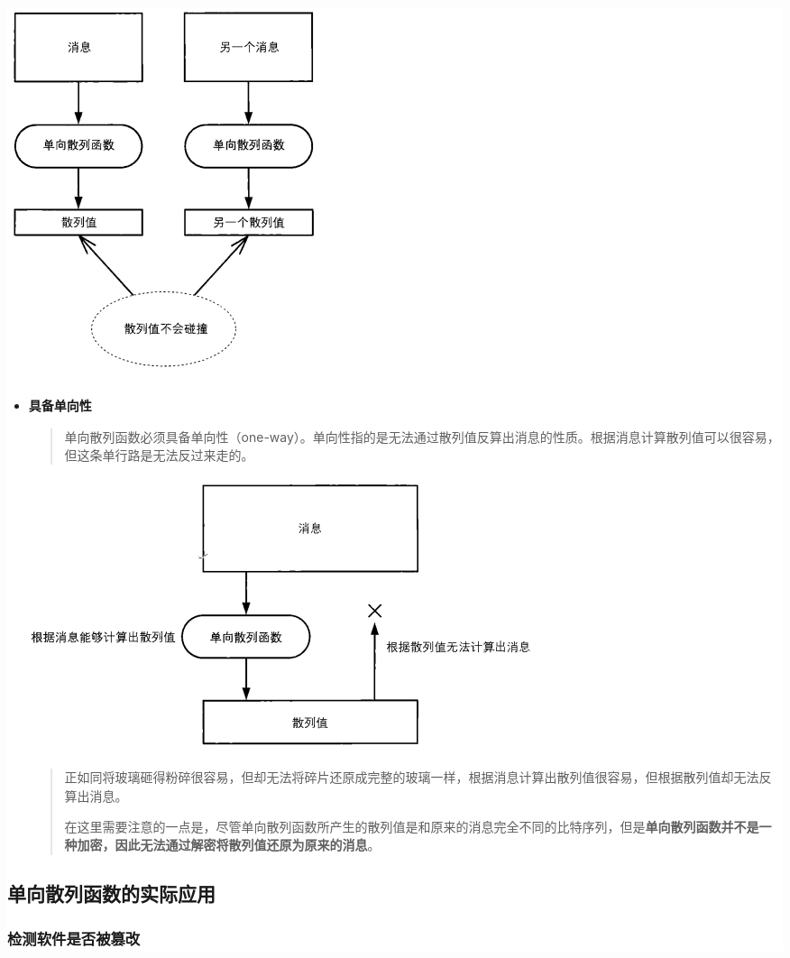   ![1538733240065](assets/1538733240065.png)

- **具备单向性**

  > 单向散列函数必须具备单向性（one-way）。单向性指的是无法通过散列值反算出消息的性质。根据消息计算散列值可以很容易，但这条单行路是无法反过来走的。

  ![1538733271733](assets/1538733271733.png)

  > 正如同将玻璃砸得粉碎很容易，但却无法将碎片还原成完整的玻璃一样，根据消息计算出散列值很容易，但根据散列值却无法反算出消息。
  >
  > 在这里需要注意的一点是，尽管单向散列函数所产生的散列值是和原来的消息完全不同的比特序列，但是**单向散列函数并不是一种加密，因此无法通过解密将散列值还原为原来的消息**。



## 单向散列函数的实际应用

### 检测软件是否被篡改

